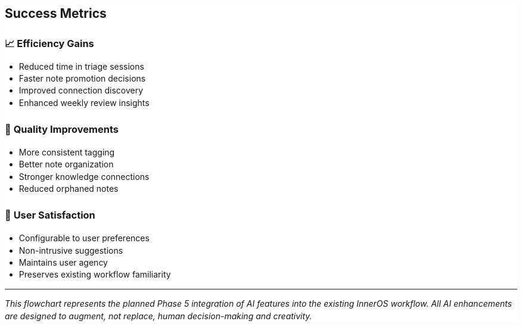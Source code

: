 ## Success Metrics

### 📈 **Efficiency Gains**
- Reduced time in triage sessions
- Faster note promotion decisions
- Improved connection discovery
- Enhanced weekly review insights

### 🎯 **Quality Improvements**
- More consistent tagging
- Better note organization
- Stronger knowledge connections
- Reduced orphaned notes

### 🤝 **User Satisfaction**
- Configurable to user preferences
- Non-intrusive suggestions
- Maintains user agency
- Preserves existing workflow familiarity

---

*This flowchart represents the planned Phase 5 integration of AI features into the existing InnerOS workflow. All AI enhancements are designed to augment, not replace, human decision-making and creativity.*
